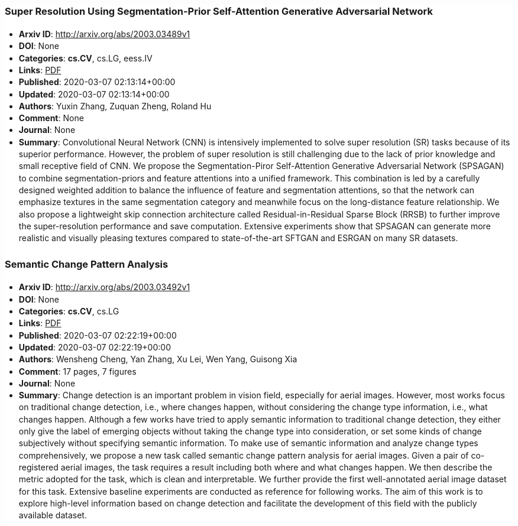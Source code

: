 

### Super Resolution Using Segmentation-Prior Self-Attention Generative Adversarial Network
- **Arxiv ID**: http://arxiv.org/abs/2003.03489v1
- **DOI**: None
- **Categories**: **cs.CV**, cs.LG, eess.IV
- **Links**: [PDF](http://arxiv.org/pdf/2003.03489v1)
- **Published**: 2020-03-07 02:13:14+00:00
- **Updated**: 2020-03-07 02:13:14+00:00
- **Authors**: Yuxin Zhang, Zuquan Zheng, Roland Hu
- **Comment**: None
- **Journal**: None
- **Summary**: Convolutional Neural Network (CNN) is intensively implemented to solve super resolution (SR) tasks because of its superior performance. However, the problem of super resolution is still challenging due to the lack of prior knowledge and small receptive field of CNN. We propose the Segmentation-Piror Self-Attention Generative Adversarial Network (SPSAGAN) to combine segmentation-priors and feature attentions into a unified framework. This combination is led by a carefully designed weighted addition to balance the influence of feature and segmentation attentions, so that the network can emphasize textures in the same segmentation category and meanwhile focus on the long-distance feature relationship. We also propose a lightweight skip connection architecture called Residual-in-Residual Sparse Block (RRSB) to further improve the super-resolution performance and save computation. Extensive experiments show that SPSAGAN can generate more realistic and visually pleasing textures compared to state-of-the-art SFTGAN and ESRGAN on many SR datasets.



### Semantic Change Pattern Analysis
- **Arxiv ID**: http://arxiv.org/abs/2003.03492v1
- **DOI**: None
- **Categories**: **cs.CV**, cs.LG
- **Links**: [PDF](http://arxiv.org/pdf/2003.03492v1)
- **Published**: 2020-03-07 02:22:19+00:00
- **Updated**: 2020-03-07 02:22:19+00:00
- **Authors**: Wensheng Cheng, Yan Zhang, Xu Lei, Wen Yang, Guisong Xia
- **Comment**: 17 pages, 7 figures
- **Journal**: None
- **Summary**: Change detection is an important problem in vision field, especially for aerial images. However, most works focus on traditional change detection, i.e., where changes happen, without considering the change type information, i.e., what changes happen. Although a few works have tried to apply semantic information to traditional change detection, they either only give the label of emerging objects without taking the change type into consideration, or set some kinds of change subjectively without specifying semantic information. To make use of semantic information and analyze change types comprehensively, we propose a new task called semantic change pattern analysis for aerial images. Given a pair of co-registered aerial images, the task requires a result including both where and what changes happen. We then describe the metric adopted for the task, which is clean and interpretable. We further provide the first well-annotated aerial image dataset for this task. Extensive baseline experiments are conducted as reference for following works. The aim of this work is to explore high-level information based on change detection and facilitate the development of this field with the publicly available dataset.


